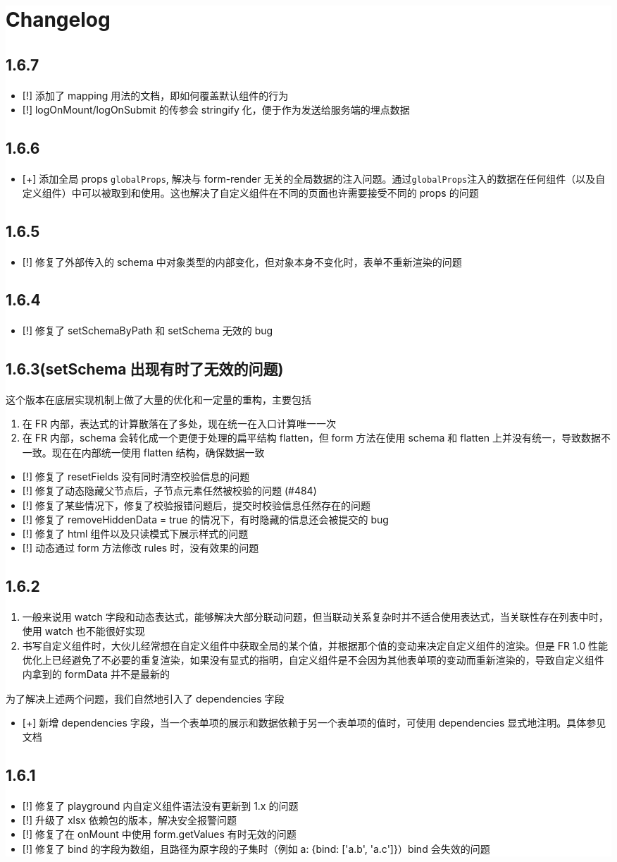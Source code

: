 # Changelog

## 1.6.7

- [!] 添加了 mapping 用法的文档，即如何覆盖默认组件的行为
- [!] logOnMount/logOnSubmit 的传参会 stringify 化，便于作为发送给服务端的埋点数据

## 1.6.6

- [+] 添加全局 props `globalProps`, 解决与 form-render 无关的全局数据的注入问题。通过`globalProps`注入的数据在任何组件（以及自定义组件）中可以被取到和使用。这也解决了自定义组件在不同的页面也许需要接受不同的 props 的问题

## 1.6.5

- [!] 修复了外部传入的 schema 中对象类型的内部变化，但对象本身不变化时，表单不重新渲染的问题

## 1.6.4

- [!] 修复了 setSchemaByPath 和 setSchema 无效的 bug

## 1.6.3(setSchema 出现有时了无效的问题)

这个版本在底层实现机制上做了大量的优化和一定量的重构，主要包括

1. 在 FR 内部，表达式的计算散落在了多处，现在统一在入口计算唯一一次
2. 在 FR 内部，schema 会转化成一个更便于处理的扁平结构 flatten，但 form 方法在使用 schema 和 flatten 上并没有统一，导致数据不一致。现在在内部统一使用 flatten 结构，确保数据一致

- [!] 修复了 resetFields 没有同时清空校验信息的问题
- [!] 修复了动态隐藏父节点后，子节点元素任然被校验的问题 (#484)
- [!] 修复了某些情况下，修复了校验报错问题后，提交时校验信息任然存在的问题
- [!] 修复了 removeHiddenData = true 的情况下，有时隐藏的信息还会被提交的 bug
- [!] 修复了 html 组件以及只读模式下展示样式的问题
- [!] 动态通过 form 方法修改 rules 时，没有效果的问题

## 1.6.2

1. 一般来说用 watch 字段和动态表达式，能够解决大部分联动问题，但当联动关系复杂时并不适合使用表达式，当关联性存在列表中时，使用 watch 也不能很好实现
2. 书写自定义组件时，大伙儿经常想在自定义组件中获取全局的某个值，并根据那个值的变动来决定自定义组件的渲染。但是 FR 1.0 性能优化上已经避免了不必要的重复渲染，如果没有显式的指明，自定义组件是不会因为其他表单项的变动而重新渲染的，导致自定义组件内拿到的 formData 并不是最新的

为了解决上述两个问题，我们自然地引入了 dependencies 字段

- [+] 新增 dependencies 字段，当一个表单项的展示和数据依赖于另一个表单项的值时，可使用 dependencies 显式地注明。具体参见文档

## 1.6.1

- [!] 修复了 playground 内自定义组件语法没有更新到 1.x 的问题
- [!] 升级了 xlsx 依赖包的版本，解决安全报警问题
- [!] 修复了在 onMount 中使用 form.getValues 有时无效的问题
- [!] 修复了 bind 的字段为数组，且路径为原字段的子集时（例如 a: {bind: ['a.b', 'a.c']}）bind 会失效的问题
